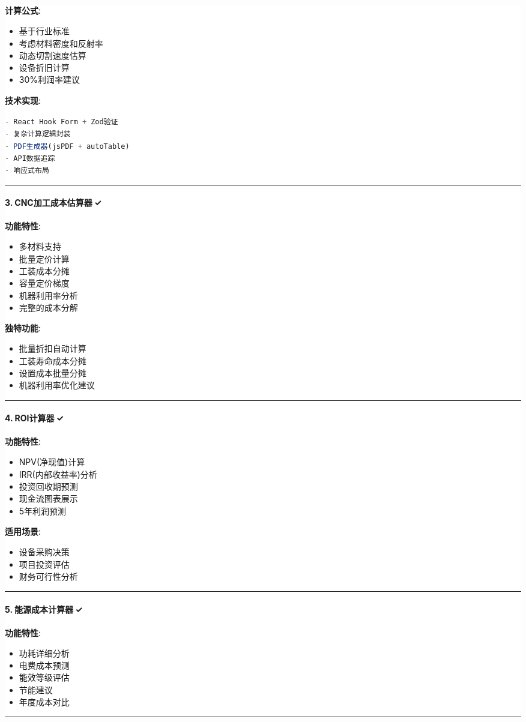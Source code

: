 **计算公式**:
- 基于行业标准
- 考虑材料密度和反射率
- 动态切割速度估算
- 设备折旧计算
- 30%利润率建议

**技术实现**:
```typescript
- React Hook Form + Zod验证
- 复杂计算逻辑封装
- PDF生成器(jsPDF + autoTable)
- API数据追踪
- 响应式布局
```

---

#### 3. CNC加工成本估算器 ✓
**功能特性**:
- 多材料支持
- 批量定价计算
- 工装成本分摊
- 容量定价梯度
- 机器利用率分析
- 完整的成本分解

**独特功能**:
- 批量折扣自动计算
- 工装寿命成本分摊
- 设置成本批量分摊
- 机器利用率优化建议

---

#### 4. ROI计算器 ✓
**功能特性**:
- NPV(净现值)计算
- IRR(内部收益率)分析
- 投资回收期预测
- 现金流图表展示
- 5年利润预测

**适用场景**:
- 设备采购决策
- 项目投资评估
- 财务可行性分析

---

#### 5. 能源成本计算器 ✓
**功能特性**:
- 功耗详细分析
- 电费成本预测
- 能效等级评估
- 节能建议
- 年度成本对比

---